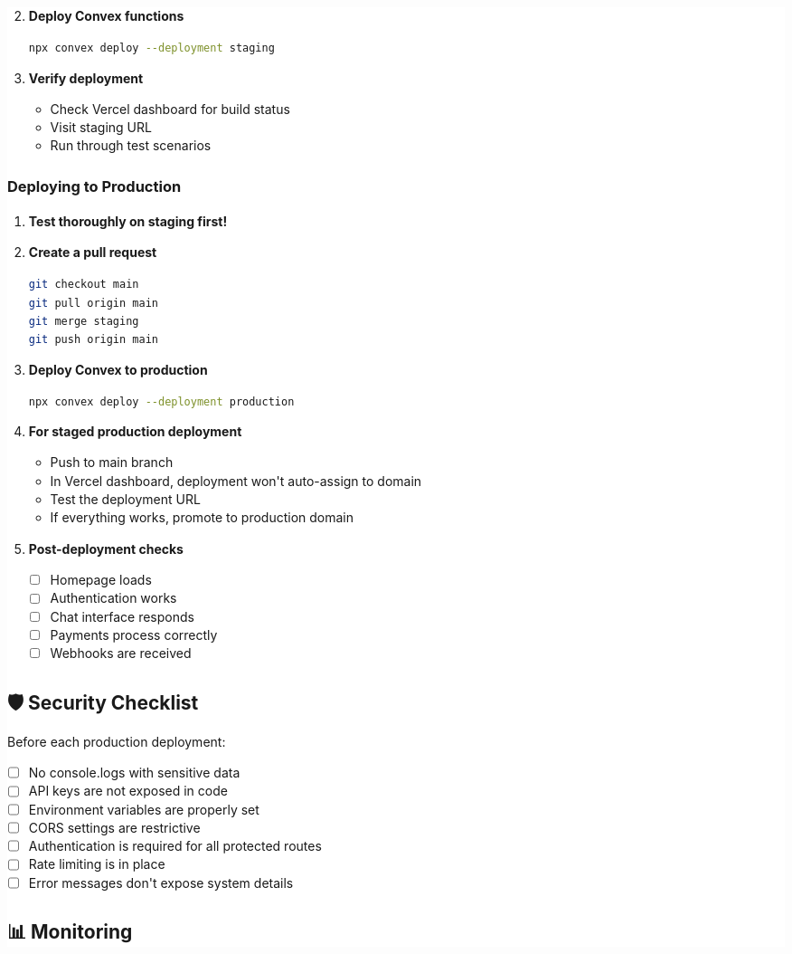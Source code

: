 2. **Deploy Convex functions**

   ```bash
   npx convex deploy --deployment staging
   ```

3. **Verify deployment**
   - Check Vercel dashboard for build status
   - Visit staging URL
   - Run through test scenarios

### Deploying to Production

1. **Test thoroughly on staging first!**

2. **Create a pull request**

   ```bash
   git checkout main
   git pull origin main
   git merge staging
   git push origin main
   ```

3. **Deploy Convex to production**

   ```bash
   npx convex deploy --deployment production
   ```

4. **For staged production deployment**
   - Push to main branch
   - In Vercel dashboard, deployment won't auto-assign to domain
   - Test the deployment URL
   - If everything works, promote to production domain

5. **Post-deployment checks**
   - [ ] Homepage loads
   - [ ] Authentication works
   - [ ] Chat interface responds
   - [ ] Payments process correctly
   - [ ] Webhooks are received

## 🛡️ Security Checklist

Before each production deployment:

- [ ] No console.logs with sensitive data
- [ ] API keys are not exposed in code
- [ ] Environment variables are properly set
- [ ] CORS settings are restrictive
- [ ] Authentication is required for all protected routes
- [ ] Rate limiting is in place
- [ ] Error messages don't expose system details

## 📊 Monitoring
